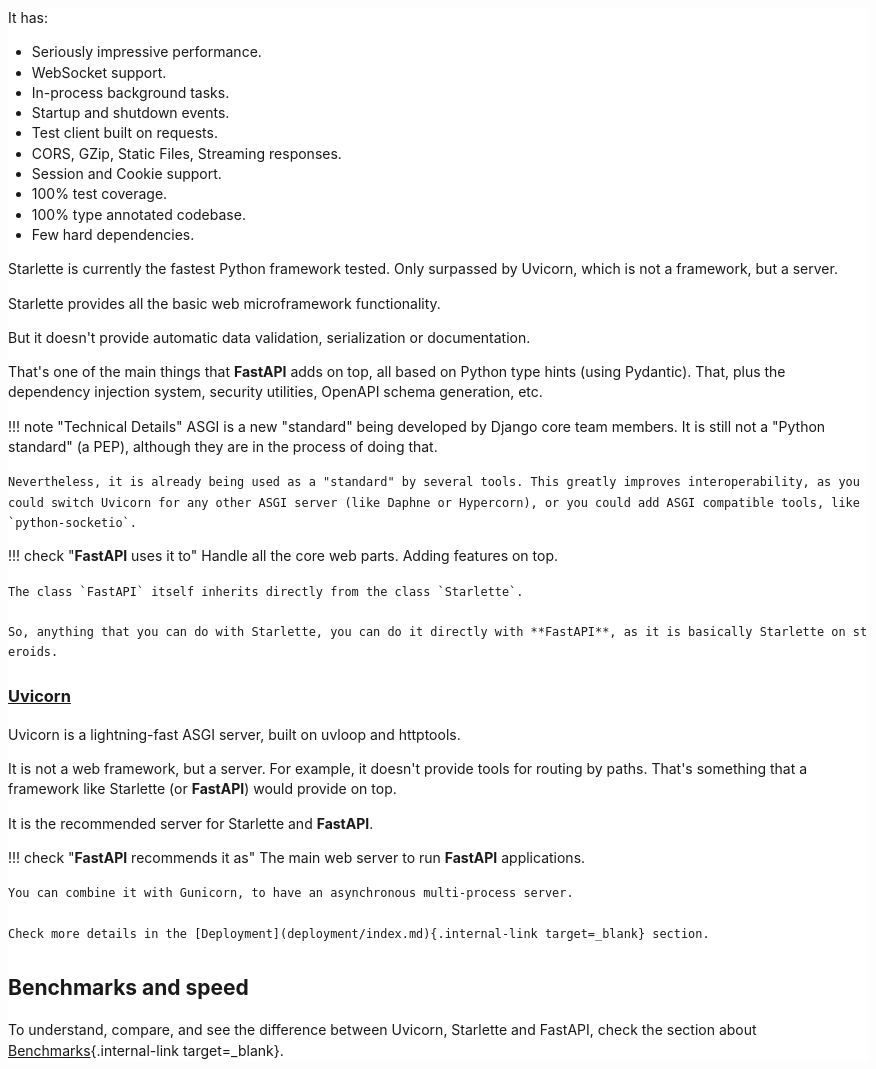 It has:

* Seriously impressive performance.
* WebSocket support.
* In-process background tasks.
* Startup and shutdown events.
* Test client built on requests.
* CORS, GZip, Static Files, Streaming responses.
* Session and Cookie support.
* 100% test coverage.
* 100% type annotated codebase.
* Few hard dependencies.

Starlette is currently the fastest Python framework tested. Only surpassed by Uvicorn, which is not a framework, but a server.

Starlette provides all the basic web microframework functionality.

But it doesn't provide automatic data validation, serialization or documentation.

That's one of the main things that **FastAPI** adds on top, all based on Python type hints (using Pydantic). That, plus the dependency injection system, security utilities, OpenAPI schema generation, etc.

!!! note "Technical Details"
    ASGI is a new "standard" being developed by Django core team members. It is still not a "Python standard" (a PEP), although they are in the process of doing that.

    Nevertheless, it is already being used as a "standard" by several tools. This greatly improves interoperability, as you could switch Uvicorn for any other ASGI server (like Daphne or Hypercorn), or you could add ASGI compatible tools, like `python-socketio`.

!!! check "**FastAPI** uses it to"
    Handle all the core web parts. Adding features on top.

    The class `FastAPI` itself inherits directly from the class `Starlette`.
    
    So, anything that you can do with Starlette, you can do it directly with **FastAPI**, as it is basically Starlette on steroids.

### <a href="https://www.uvicorn.org/" class="external-link" target="_blank">Uvicorn</a>

Uvicorn is a lightning-fast ASGI server, built on uvloop and httptools.

It is not a web framework, but a server. For example, it doesn't provide tools for routing by paths. That's something that a framework like Starlette (or **FastAPI**) would provide on top.

It is the recommended server for Starlette and **FastAPI**.

!!! check "**FastAPI** recommends it as"
    The main web server to run **FastAPI** applications.

    You can combine it with Gunicorn, to have an asynchronous multi-process server.

    Check more details in the [Deployment](deployment/index.md){.internal-link target=_blank} section.

## Benchmarks and speed

To understand, compare, and see the difference between Uvicorn, Starlette and FastAPI, check the section about [Benchmarks](benchmarks.md){.internal-link target=_blank}.
